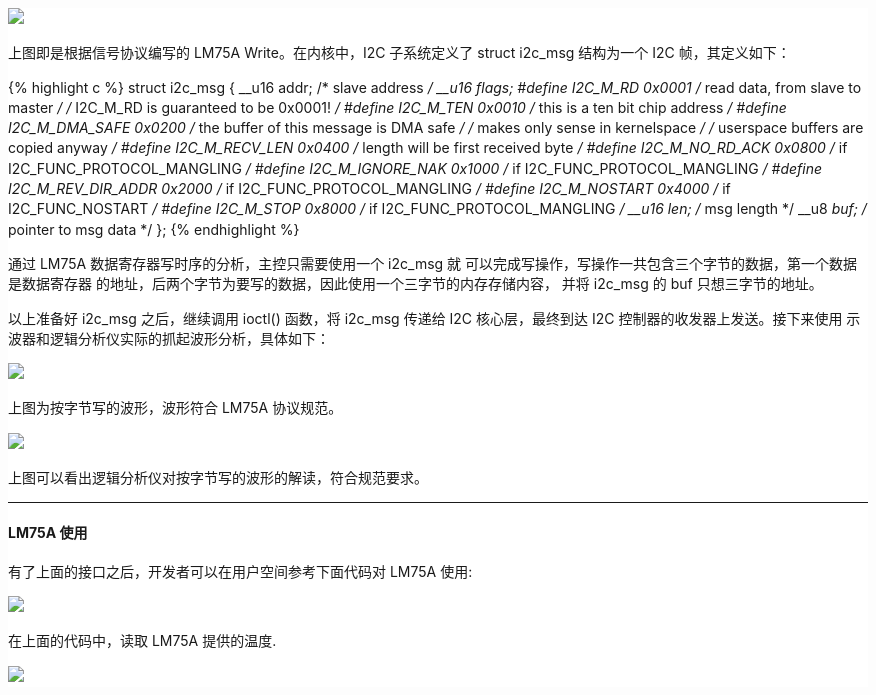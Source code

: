 ![](https://gitee.com/BiscuitOS_team/PictureSet/raw/Gitee/RPI/RPI000191.png)

上图即是根据信号协议编写的 LM75A Write。在内核中，I2C 子系统定义了
struct i2c_msg 结构为一个 I2C 帧，其定义如下：

{% highlight c %}
struct i2c_msg {
        __u16 addr;     /* slave address                        */
        __u16 flags;
#define I2C_M_RD                0x0001  /* read data, from slave to master */
                                        /* I2C_M_RD is guaranteed to be 0x0001! */
#define I2C_M_TEN               0x0010  /* this is a ten bit chip address */
#define I2C_M_DMA_SAFE          0x0200  /* the buffer of this message is DMA safe */
                                        /* makes only sense in kernelspace */
                                        /* userspace buffers are copied anyway */
#define I2C_M_RECV_LEN          0x0400  /* length will be first received byte */
#define I2C_M_NO_RD_ACK         0x0800  /* if I2C_FUNC_PROTOCOL_MANGLING */
#define I2C_M_IGNORE_NAK        0x1000  /* if I2C_FUNC_PROTOCOL_MANGLING */
#define I2C_M_REV_DIR_ADDR      0x2000  /* if I2C_FUNC_PROTOCOL_MANGLING */
#define I2C_M_NOSTART           0x4000  /* if I2C_FUNC_NOSTART */
#define I2C_M_STOP              0x8000  /* if I2C_FUNC_PROTOCOL_MANGLING */
        __u16 len;              /* msg length                           */
        __u8 *buf;              /* pointer to msg data                  */
};
{% endhighlight %}

通过 LM75A 数据寄存器写时序的分析，主控只需要使用一个 i2c_msg 就
可以完成写操作，写操作一共包含三个字节的数据，第一个数据是数据寄存器
的地址，后两个字节为要写的数据，因此使用一个三字节的内存存储内容，
并将 i2c_msg 的 buf 只想三字节的地址。

以上准备好 i2c_msg 之后，继续调用 ioctl() 函数，将 i2c_msg
传递给 I2C 核心层，最终到达 I2C 控制器的收发器上发送。接下来使用
示波器和逻辑分析仪实际的抓起波形分析，具体如下：

![](https://gitee.com/BiscuitOS_team/PictureSet/raw/Gitee/RPI/RPI000178.png)

上图为按字节写的波形，波形符合 LM75A 协议规范。

![](https://gitee.com/BiscuitOS_team/PictureSet/raw/Gitee/RPI/RPI000179.png)

上图可以看出逻辑分析仪对按字节写的波形的解读，符合规范要求。

-----------------------------------------------

#### <span id="K28">LM75A 使用</span>

有了上面的接口之后，开发者可以在用户空间参考下面代码对 LM75A 使用:

![](https://gitee.com/BiscuitOS_team/PictureSet/raw/Gitee/RPI/RPI000192.png)

在上面的代码中，读取 LM75A 提供的温度.

![](https://gitee.com/BiscuitOS_team/PictureSet/raw/Gitee/RPI/RPI000193.png)
